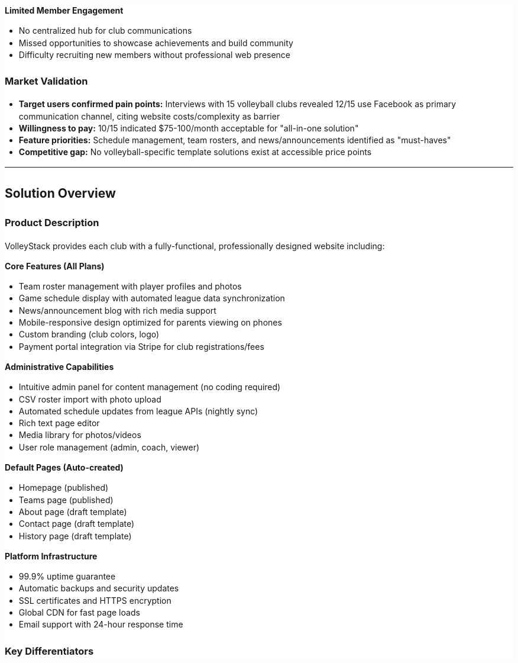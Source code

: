 **Limited Member Engagement**
- No centralized hub for club communications
- Missed opportunities to showcase achievements and build community
- Difficulty recruiting new members without professional web presence

### Market Validation

- **Target users confirmed pain points:** Interviews with 15 volleyball clubs revealed 12/15 use Facebook as primary communication channel, citing website costs/complexity as barrier
- **Willingness to pay:** 10/15 indicated $75-100/month acceptable for "all-in-one solution"
- **Feature priorities:** Schedule management, team rosters, and news/announcements identified as "must-haves"
- **Competitive gap:** No volleyball-specific template solutions exist at accessible price points

---

## Solution Overview

### Product Description

VolleyStack provides each club with a fully-functional, professionally designed website including:

**Core Features (All Plans)**
- Team roster management with player profiles and photos
- Game schedule display with automated league data synchronization
- News/announcement blog with rich media support
- Mobile-responsive design optimized for parents viewing on phones
- Custom branding (club colors, logo)
- Payment portal integration via Stripe for club registrations/fees

**Administrative Capabilities**
- Intuitive admin panel for content management (no coding required)
- CSV roster import with photo upload
- Automated schedule updates from league APIs (nightly sync)
- Rich text page editor
- Media library for photos/videos
- User role management (admin, coach, viewer)

**Default Pages (Auto-created)**
- Homepage (published)
- Teams page (published)
- About page (draft template)
- Contact page (draft template)
- History page (draft template)

**Platform Infrastructure**
- 99.9% uptime guarantee
- Automatic backups and security updates
- SSL certificates and HTTPS encryption
- Global CDN for fast page loads
- Email support with 24-hour response time

### Key Differentiators
